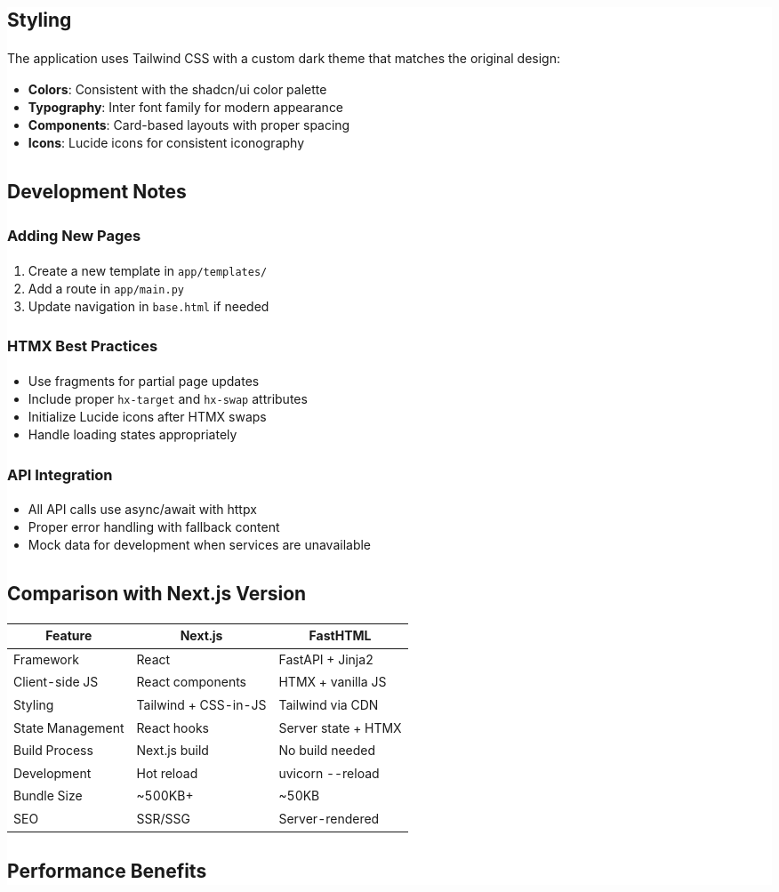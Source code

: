 ## Styling

The application uses Tailwind CSS with a custom dark theme that matches the original design:

- **Colors**: Consistent with the shadcn/ui color palette
- **Typography**: Inter font family for modern appearance
- **Components**: Card-based layouts with proper spacing
- **Icons**: Lucide icons for consistent iconography

## Development Notes

### Adding New Pages

1. Create a new template in `app/templates/`
2. Add a route in `app/main.py`
3. Update navigation in `base.html` if needed

### HTMX Best Practices

- Use fragments for partial page updates
- Include proper `hx-target` and `hx-swap` attributes
- Initialize Lucide icons after HTMX swaps
- Handle loading states appropriately

### API Integration

- All API calls use async/await with httpx
- Proper error handling with fallback content
- Mock data for development when services are unavailable

## Comparison with Next.js Version

| Feature | Next.js | FastHTML |
|---------|---------|----------|
| Framework | React | FastAPI + Jinja2 |
| Client-side JS | React components | HTMX + vanilla JS |
| Styling | Tailwind + CSS-in-JS | Tailwind via CDN |
| State Management | React hooks | Server state + HTMX |
| Build Process | Next.js build | No build needed |
| Development | Hot reload | uvicorn --reload |
| Bundle Size | ~500KB+ | ~50KB |
| SEO | SSR/SSG | Server-rendered |

## Performance Benefits
